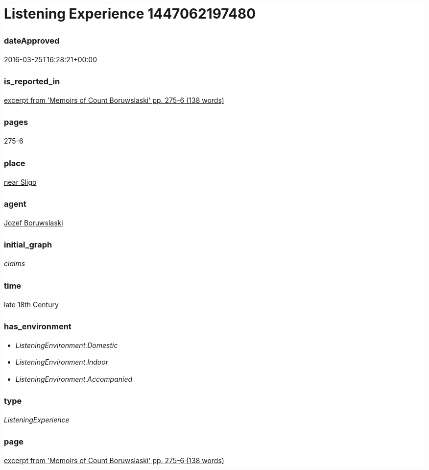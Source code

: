 # Listening Experience 1447062197480

### dateApproved


2016-03-25T16:28:21+00:00

### is_reported_in


[excerpt from 'Memoirs of Count Boruwslaski' pp. 275-6 (138 words)](#excerpt-from-'Memoirs-of-Count-Boruwslaski'-pp.-275-6-(138-words))

### pages


275-6

### place


[near Sligo](#near-Sligo)

### agent


[Jozef Boruwslaski](#Jozef-Boruwslaski)

### initial_graph


*claims*

### time


[late 18th Century](#late-18th-Century)

### has_environment

 - *ListeningEnvironment.Domestic*

 - *ListeningEnvironment.Indoor*

 - *ListeningEnvironment.Accompanied*

### type


*ListeningExperience*

### page


[excerpt from 'Memoirs of Count Boruwslaski' pp. 275-6 (138 words)](#excerpt-from-'Memoirs-of-Count-Boruwslaski'-pp.-275-6-(138-words))
